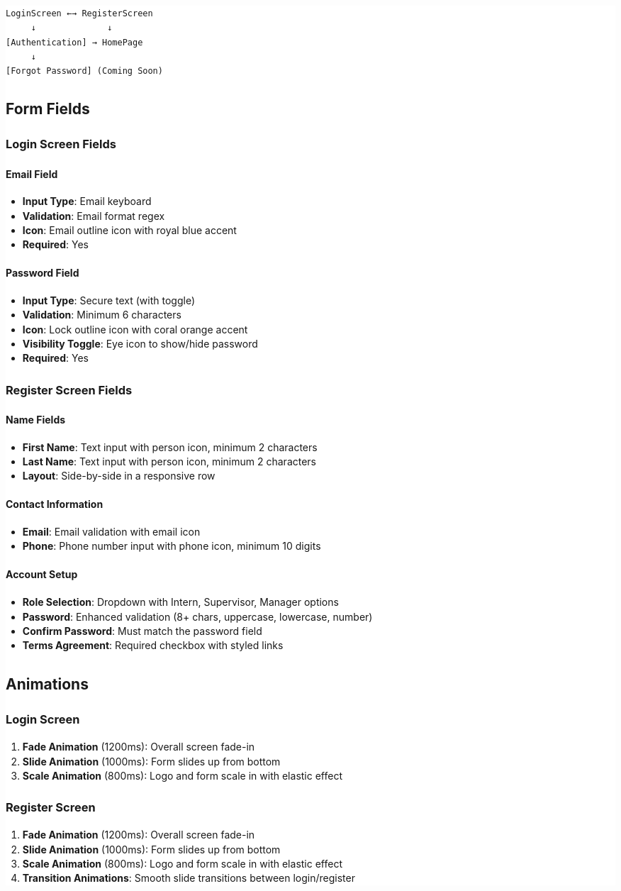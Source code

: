 ```
LoginScreen ←→ RegisterScreen
     ↓              ↓
[Authentication] → HomePage
     ↓
[Forgot Password] (Coming Soon)
```

## Form Fields

### Login Screen Fields

#### Email Field
- **Input Type**: Email keyboard
- **Validation**: Email format regex
- **Icon**: Email outline icon with royal blue accent
- **Required**: Yes

#### Password Field
- **Input Type**: Secure text (with toggle)
- **Validation**: Minimum 6 characters
- **Icon**: Lock outline icon with coral orange accent
- **Visibility Toggle**: Eye icon to show/hide password
- **Required**: Yes

### Register Screen Fields

#### Name Fields
- **First Name**: Text input with person icon, minimum 2 characters
- **Last Name**: Text input with person icon, minimum 2 characters
- **Layout**: Side-by-side in a responsive row

#### Contact Information
- **Email**: Email validation with email icon
- **Phone**: Phone number input with phone icon, minimum 10 digits

#### Account Setup
- **Role Selection**: Dropdown with Intern, Supervisor, Manager options
- **Password**: Enhanced validation (8+ chars, uppercase, lowercase, number)
- **Confirm Password**: Must match the password field
- **Terms Agreement**: Required checkbox with styled links

## Animations

### Login Screen
1. **Fade Animation** (1200ms): Overall screen fade-in
2. **Slide Animation** (1000ms): Form slides up from bottom
3. **Scale Animation** (800ms): Logo and form scale in with elastic effect

### Register Screen
1. **Fade Animation** (1200ms): Overall screen fade-in
2. **Slide Animation** (1000ms): Form slides up from bottom
3. **Scale Animation** (800ms): Logo and form scale in with elastic effect
4. **Transition Animations**: Smooth slide transitions between login/register
